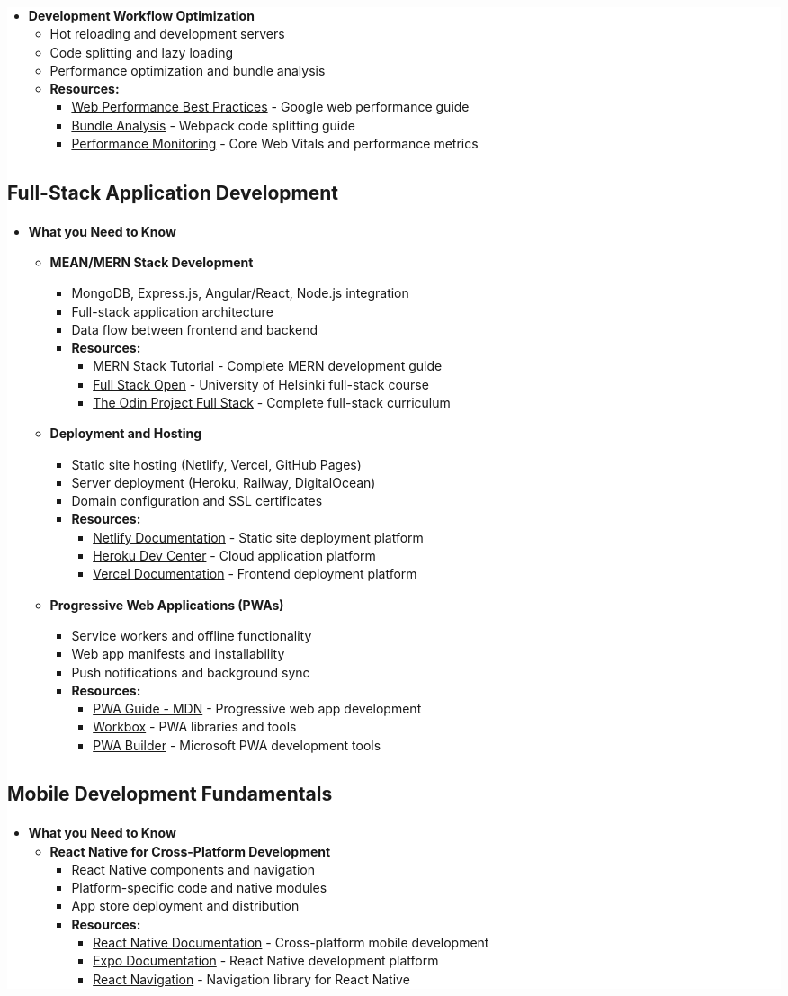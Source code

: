   - **Development Workflow Optimization**
    - Hot reloading and development servers
    - Code splitting and lazy loading
    - Performance optimization and bundle analysis
    - **Resources:**
      - [Web Performance Best Practices](https://web.dev/performance/) - Google web performance guide
      - [Bundle Analysis](https://webpack.js.org/guides/code-splitting/) - Webpack code splitting guide
      - [Performance Monitoring](https://web.dev/vitals/) - Core Web Vitals and performance metrics

## Full-Stack Application Development
- **What you Need to Know**
  - **MEAN/MERN Stack Development**
    - MongoDB, Express.js, Angular/React, Node.js integration
    - Full-stack application architecture
    - Data flow between frontend and backend
    - **Resources:**
      - [MERN Stack Tutorial](https://www.mongodb.com/mern-stack) - Complete MERN development guide
      - [Full Stack Open](https://fullstackopen.com/en/) - University of Helsinki full-stack course
      - [The Odin Project Full Stack](https://www.theodinproject.com/paths/full-stack-javascript) - Complete full-stack curriculum

  - **Deployment and Hosting**
    - Static site hosting (Netlify, Vercel, GitHub Pages)
    - Server deployment (Heroku, Railway, DigitalOcean)
    - Domain configuration and SSL certificates
    - **Resources:**
      - [Netlify Documentation](https://docs.netlify.com/) - Static site deployment platform
      - [Heroku Dev Center](https://devcenter.heroku.com/) - Cloud application platform
      - [Vercel Documentation](https://vercel.com/docs) - Frontend deployment platform

  - **Progressive Web Applications (PWAs)**
    - Service workers and offline functionality
    - Web app manifests and installability
    - Push notifications and background sync
    - **Resources:**
      - [PWA Guide - MDN](https://developer.mozilla.org/en-US/docs/Web/Progressive_web_apps) - Progressive web app development
      - [Workbox](https://developers.google.com/web/tools/workbox) - PWA libraries and tools
      - [PWA Builder](https://www.pwabuilder.com/) - Microsoft PWA development tools

## Mobile Development Fundamentals
- **What you Need to Know**
  - **React Native for Cross-Platform Development**
    - React Native components and navigation
    - Platform-specific code and native modules
    - App store deployment and distribution
    - **Resources:**
      - [React Native Documentation](https://reactnative.dev/docs/getting-started) - Cross-platform mobile development
      - [Expo Documentation](https://docs.expo.dev/) - React Native development platform
      - [React Navigation](https://reactnavigation.org/docs/getting-started) - Navigation library for React Native
